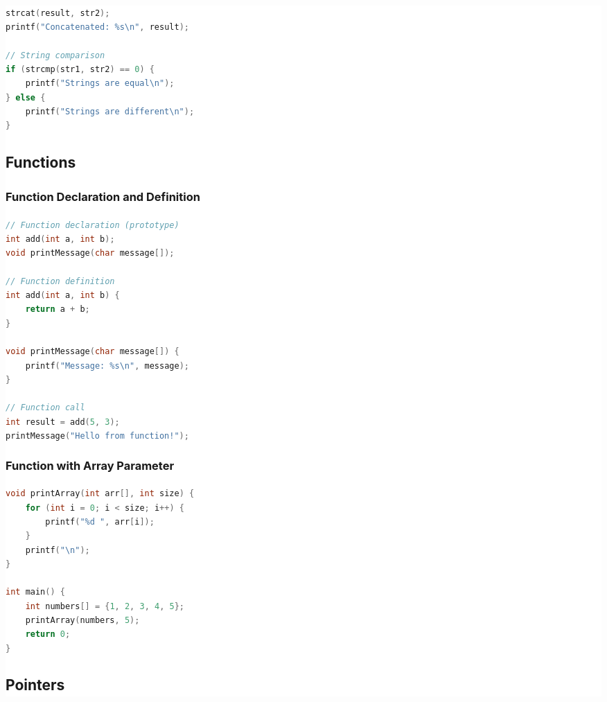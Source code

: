 ```c
strcat(result, str2);
printf("Concatenated: %s\n", result);

// String comparison
if (strcmp(str1, str2) == 0) {
    printf("Strings are equal\n");
} else {
    printf("Strings are different\n");
}
```

## Functions

### Function Declaration and Definition
```c
// Function declaration (prototype)
int add(int a, int b);
void printMessage(char message[]);

// Function definition
int add(int a, int b) {
    return a + b;
}

void printMessage(char message[]) {
    printf("Message: %s\n", message);
}

// Function call
int result = add(5, 3);
printMessage("Hello from function!");
```

### Function with Array Parameter
```c
void printArray(int arr[], int size) {
    for (int i = 0; i < size; i++) {
        printf("%d ", arr[i]);
    }
    printf("\n");
}

int main() {
    int numbers[] = {1, 2, 3, 4, 5};
    printArray(numbers, 5);
    return 0;
}
```

## Pointers

